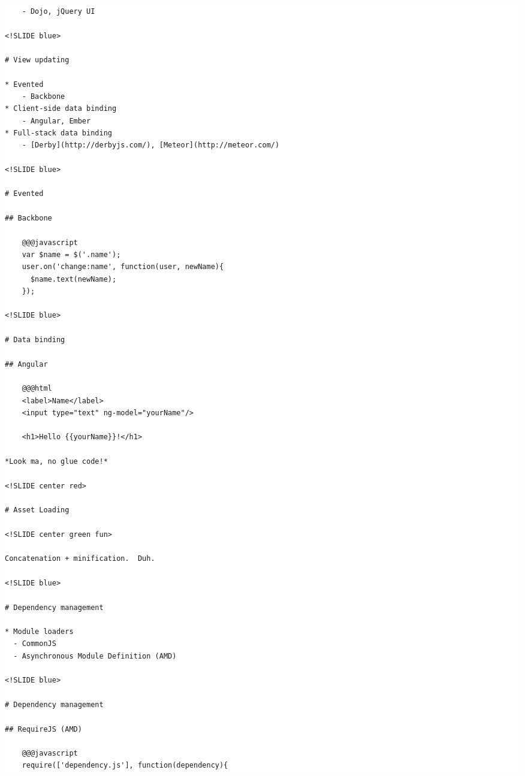~~~SECTION:notes~~~
    - Dojo, jQuery UI

<!SLIDE blue>

# View updating

* Evented
    - Backbone
* Client-side data binding
    - Angular, Ember
* Full-stack data binding
    - [Derby](http://derbyjs.com/), [Meteor](http://meteor.com/)

<!SLIDE blue>

# Evented

## Backbone

    @@@javascript
    var $name = $('.name');
    user.on('change:name', function(user, newName){
      $name.text(newName);
    });

<!SLIDE blue>

# Data binding

## Angular

    @@@html
    <label>Name</label>
    <input type="text" ng-model="yourName"/>

    <h1>Hello {{yourName}}!</h1>

*Look ma, no glue code!*

<!SLIDE center red>

# Asset Loading

<!SLIDE center green fun>

Concatenation + minification.  Duh.

<!SLIDE blue>

# Dependency management

* Module loaders
  - CommonJS
  - Asynchronous Module Definition (AMD)

<!SLIDE blue>

# Dependency management

## RequireJS (AMD)

    @@@javascript
    require(['dependency.js'], function(dependency){
~~~